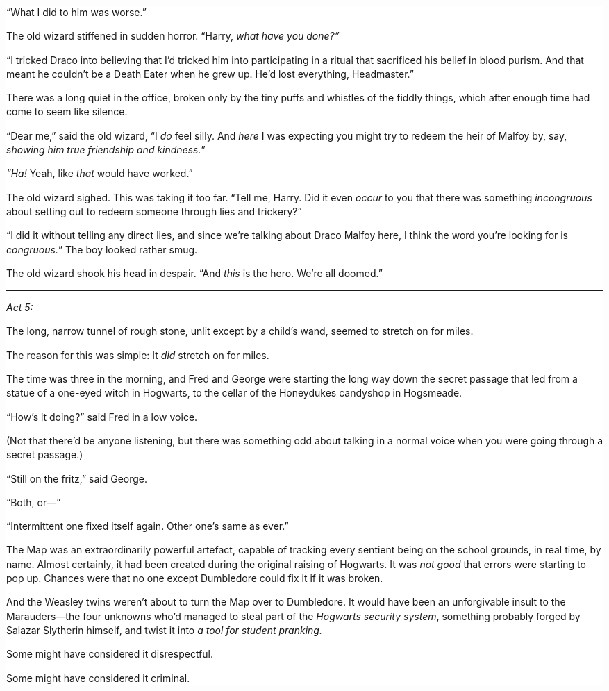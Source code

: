 “What I did to him was worse.”

The old wizard stiffened in sudden horror. “Harry, *what have you done?”*

“I tricked Draco into believing that I’d tricked him into participating in a ritual that sacrificed his belief in blood purism. And that meant he couldn’t be a Death Eater when he grew up. He’d lost everything, Headmaster.”

There was a long quiet in the office, broken only by the tiny puffs and whistles of the fiddly things, which after enough time had come to seem like silence.

“Dear me,” said the old wizard, “I *do* feel silly. And *here* I was expecting you might try to redeem the heir of Malfoy by, say, *showing him true friendship and kindness.*”

*“Ha!* Yeah, like *that* would have worked.”

The old wizard sighed. This was taking it too far. “Tell me, Harry. Did it even *occur* to you that there was something *incongruous* about setting out to redeem someone through lies and trickery?”

“I did it without telling any direct lies, and since we’re talking about Draco Malfoy here, I think the word you’re looking for is *congruous.*” The boy looked rather smug.

The old wizard shook his head in despair. “And *this* is the hero. We’re all doomed.”

* * * * *

*Act 5:*

The long, narrow tunnel of rough stone, unlit except by a child’s wand, seemed to stretch on for miles.

The reason for this was simple: It *did* stretch on for miles.

The time was three in the morning, and Fred and George were starting the long way down the secret passage that led from a statue of a one-eyed witch in Hogwarts, to the cellar of the Honeydukes candyshop in Hogsmeade.

“How’s it doing?” said Fred in a low voice.

(Not that there’d be anyone listening, but there was something odd about talking in a normal voice when you were going through a secret passage.)

“Still on the fritz,” said George.

“Both, or—”

“Intermittent one fixed itself again. Other one’s same as ever.”

The Map was an extraordinarily powerful artefact, capable of tracking every sentient being on the school grounds, in real time, by name. Almost certainly, it had been created during the original raising of Hogwarts. It was *not good* that errors were starting to pop up. Chances were that no one except Dumbledore could fix it if it was broken.

And the Weasley twins weren’t about to turn the Map over to Dumbledore. It would have been an unforgivable insult to the Marauders—the four unknowns who’d managed to steal part of the *Hogwarts security system*, something probably forged by Salazar Slytherin himself, and twist it into *a tool for student pranking.*

Some might have considered it disrespectful.

Some might have considered it criminal.
